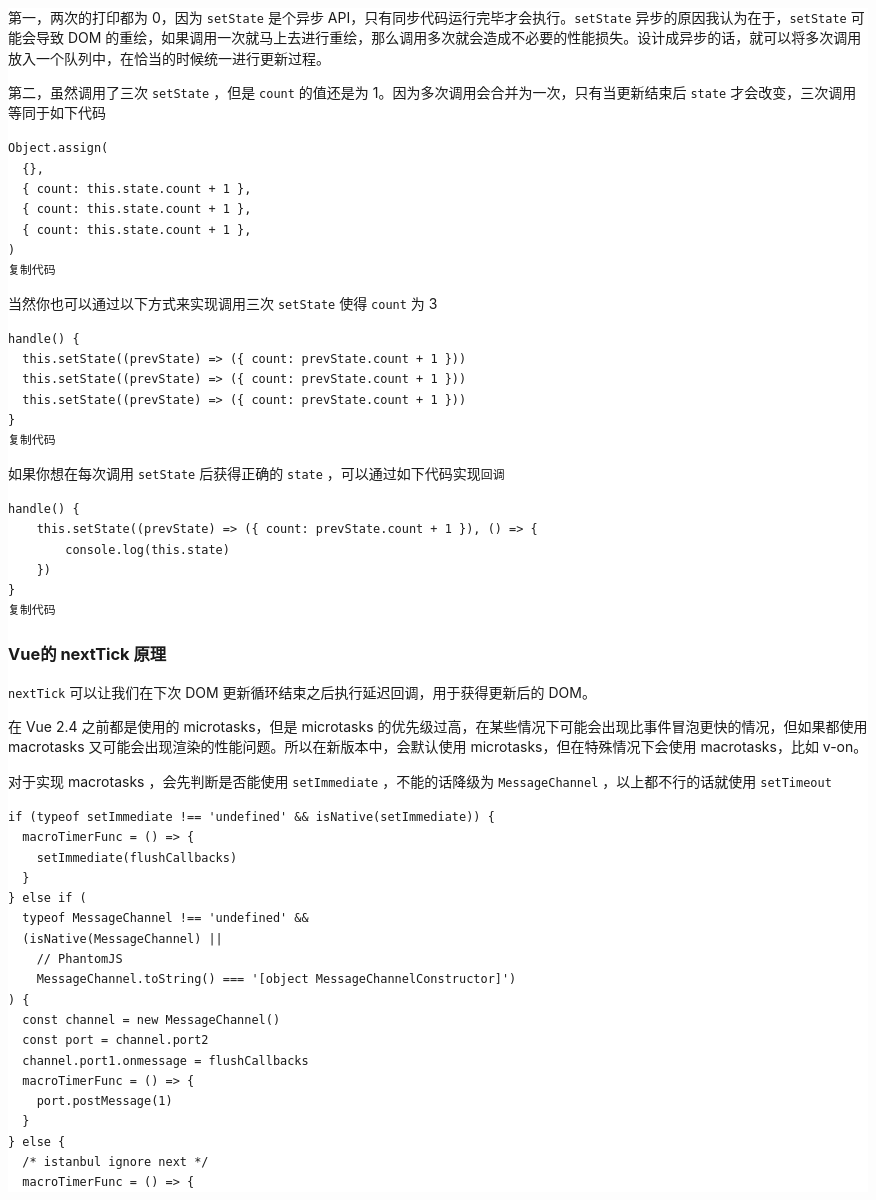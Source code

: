 第一，两次的打印都为 0，因为 `setState` 是个异步 API，只有同步代码运行完毕才会执行。`setState` 异步的原因我认为在于，`setState` 可能会导致 DOM 的重绘，如果调用一次就马上去进行重绘，那么调用多次就会造成不必要的性能损失。设计成异步的话，就可以将多次调用放入一个队列中，在恰当的时候统一进行更新过程。

第二，虽然调用了三次 `setState` ，但是 `count` 的值还是为 1。因为多次调用会合并为一次，只有当更新结束后 `state` 才会改变，三次调用等同于如下代码

```
Object.assign(  
  {},
  { count: this.state.count + 1 },
  { count: this.state.count + 1 },
  { count: this.state.count + 1 },
)
复制代码

```

当然你也可以通过以下方式来实现调用三次 `setState` 使得 `count` 为 3

```
handle() {
  this.setState((prevState) => ({ count: prevState.count + 1 }))
  this.setState((prevState) => ({ count: prevState.count + 1 }))
  this.setState((prevState) => ({ count: prevState.count + 1 }))
}
复制代码

```

如果你想在每次调用 `setState` 后获得正确的 `state` ，可以通过如下代码实现`回调`

```
handle() {
    this.setState((prevState) => ({ count: prevState.count + 1 }), () => {
        console.log(this.state)
    })
}
复制代码

```

### Vue的 nextTick 原理

`nextTick` 可以让我们在下次 DOM 更新循环结束之后执行延迟回调，用于获得更新后的 DOM。

在 Vue 2.4 之前都是使用的 microtasks，但是 microtasks 的优先级过高，在某些情况下可能会出现比事件冒泡更快的情况，但如果都使用 macrotasks 又可能会出现渲染的性能问题。所以在新版本中，会默认使用 microtasks，但在特殊情况下会使用 macrotasks，比如 v-on。 

对于实现 macrotasks ，会先判断是否能使用 `setImmediate` ，不能的话降级为 `MessageChannel` ，以上都不行的话就使用 `setTimeout`

```
if (typeof setImmediate !== 'undefined' && isNative(setImmediate)) {
  macroTimerFunc = () => {
    setImmediate(flushCallbacks)
  }
} else if (
  typeof MessageChannel !== 'undefined' &&
  (isNative(MessageChannel) ||
    // PhantomJS
    MessageChannel.toString() === '[object MessageChannelConstructor]')
) {
  const channel = new MessageChannel()
  const port = channel.port2
  channel.port1.onmessage = flushCallbacks
  macroTimerFunc = () => {
    port.postMessage(1)
  }
} else {
  /* istanbul ignore next */
  macroTimerFunc = () => {
```